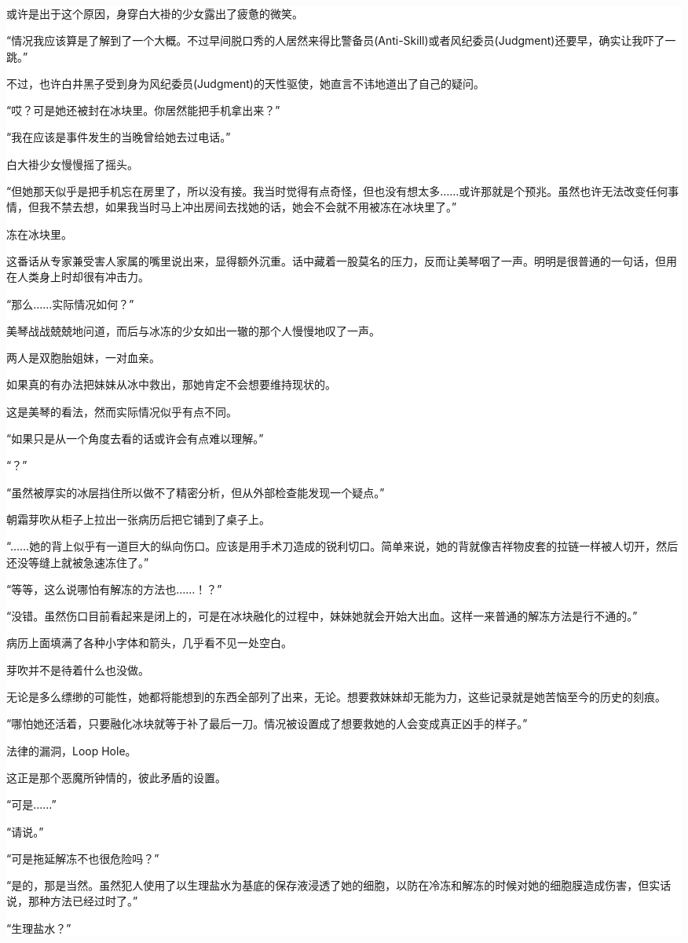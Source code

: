 或许是出于这个原因，身穿白大褂的少女露出了疲惫的微笑。

“情况我应该算是了解到了一个大概。不过早间脱口秀的人居然来得比警备员(Anti-Skill)或者风纪委员(Judgment)还要早，确实让我吓了一跳。”

不过，也许白井黑子受到身为风纪委员(Judgment)的天性驱使，她直言不讳地道出了自己的疑问。

“哎？可是她还被封在冰块里。你居然能把手机拿出来？”

“我在应该是事件发生的当晚曾给她去过电话。”

白大褂少女慢慢摇了摇头。

“但她那天似乎是把手机忘在房里了，所以没有接。我当时觉得有点奇怪，但也没有想太多……或许那就是个预兆。虽然也许无法改变任何事情，但我不禁去想，如果我当时马上冲出房间去找她的话，她会不会就不用被冻在冰块里了。”

冻在冰块里。

这番话从专家兼受害人家属的嘴里说出来，显得额外沉重。话中藏着一股莫名的压力，反而让美琴咽了一声。明明是很普通的一句话，但用在人类身上时却很有冲击力。

“那么……实际情况如何？”

美琴战战兢兢地问道，而后与冰冻的少女如出一辙的那个人慢慢地叹了一声。

两人是双胞胎姐妹，一对血亲。

如果真的有办法把妹妹从冰中救出，那她肯定不会想要维持现状的。

这是美琴的看法，然而实际情况似乎有点不同。

“如果只是从一个角度去看的话或许会有点难以理解。”

“？”

“虽然被厚实的冰层挡住所以做不了精密分析，但从外部检查能发现一个疑点。”

朝霜芽吹从柜子上拉出一张病历后把它铺到了桌子上。

“……她的背上似乎有一道巨大的纵向伤口。应该是用手术刀造成的锐利切口。简单来说，她的背就像吉祥物皮套的拉链一样被人切开，然后还没等缝上就被急速冻住了。”

“等等，这么说哪怕有解冻的方法也……！？”

“没错。虽然伤口目前看起来是闭上的，可是在冰块融化的过程中，妹妹她就会开始大出血。这样一来普通的解冻方法是行不通的。”

病历上面填满了各种小字体和箭头，几乎看不见一处空白。

芽吹并不是待着什么也没做。

无论是多么缥缈的可能性，她都将能想到的东西全部列了出来，无论。想要救妹妹却无能为力，这些记录就是她苦恼至今的历史的刻痕。

“哪怕她还活着，只要融化冰块就等于补了最后一刀。情况被设置成了想要救她的人会变成真正凶手的样子。”

法律的漏洞，Loop Hole。

这正是那个恶魔所钟情的，彼此矛盾的设置。

“可是……”

“请说。”

“可是拖延解冻不也很危险吗？”

“是的，那是当然。虽然犯人使用了以生理盐水为基底的保存液浸透了她的细胞，以防在冷冻和解冻的时候对她的细胞膜造成伤害，但实话说，那种方法已经过时了。”

“生理盐水？”
